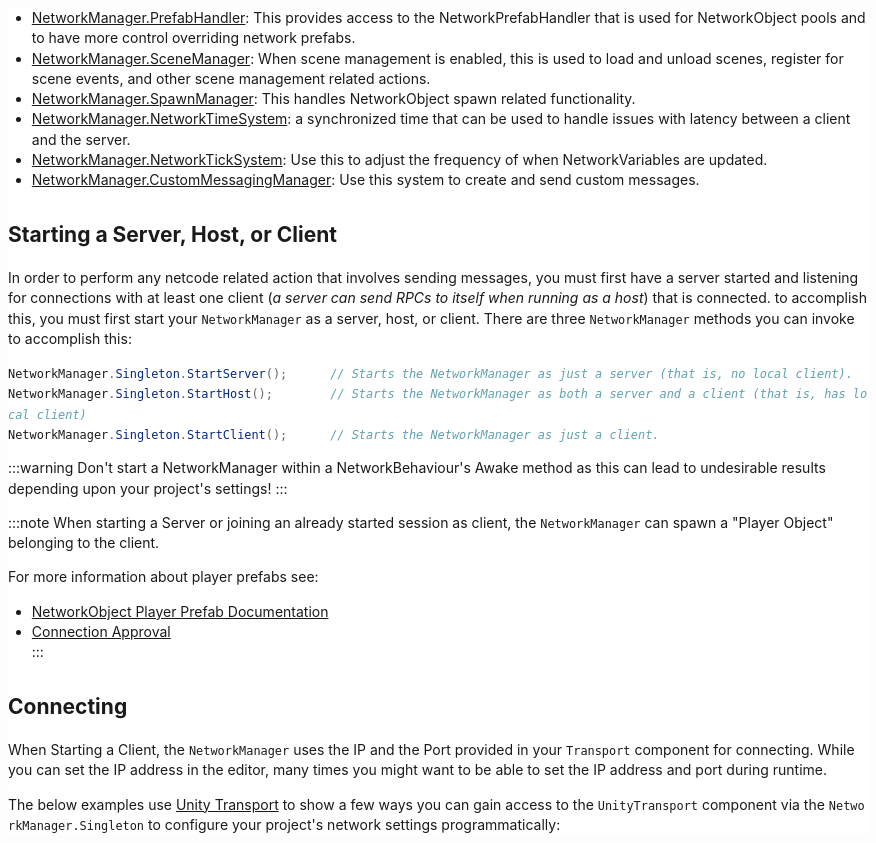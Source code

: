 - [NetworkManager.PrefabHandler](../advanced-topics/object-pooling.md): This provides access to the NetworkPrefabHandler that is used for NetworkObject pools and to have more control overriding network prefabs.
- [NetworkManager.SceneManager](../basics/scenemanagement/using-networkscenemanager.md): When scene management is enabled, this is used to load and unload scenes, register for scene events, and other scene management related actions.
- [NetworkManager.SpawnManager](../basics/object-spawning.md): This handles NetworkObject spawn related functionality.
- [NetworkManager.NetworkTimeSystem](../advanced-topics/networktime-ticks.md): a synchronized time that can be used to handle issues with latency between a client and the server.
- [NetworkManager.NetworkTickSystem](../advanced-topics/networktime-ticks#network-ticks.md): Use this to adjust the frequency of when NetworkVariables are updated.
- [NetworkManager.CustomMessagingManager](../advanced-topics/message-system/custom-messages.md): Use this system to create and send custom messages.

## Starting a Server, Host, or Client

In order to perform any netcode related action that involves sending messages, you must first have a server started and listening for connections with at least one client (_a server can send RPCs to itself when running as a host_) that is connected.  to accomplish this, you must first start your `NetworkManager` as a server, host, or client.  There are three `NetworkManager` methods you can invoke to accomplish this:

```csharp
NetworkManager.Singleton.StartServer();      // Starts the NetworkManager as just a server (that is, no local client).
NetworkManager.Singleton.StartHost();        // Starts the NetworkManager as both a server and a client (that is, has local client)
NetworkManager.Singleton.StartClient();      // Starts the NetworkManager as just a client.
```

:::warning
Don't start a NetworkManager within a NetworkBehaviour's Awake method as this can lead to undesirable results depending upon your project's settings!
:::

:::note
 When starting a Server or joining an already started session as client, the `NetworkManager` can spawn a "Player Object" belonging to the client.

 For more information about player prefabs see:
 - [NetworkObject Player Prefab Documentation](../basics/networkobject.md#player-objects)
 - [Connection Approval](../basics/connection-approval)  
:::

## Connecting

When Starting a Client, the `NetworkManager` uses the IP and the Port provided in your `Transport` component for connecting. While you can set the IP address in the editor, many times you might want to be able to set the IP address and port during runtime.

The below examples use [Unity Transport](../../../transport/current/about) to show a few ways you can gain access to the `UnityTransport` component via the `NetworkManager.Singleton` to configure your project's network settings programmatically: 
